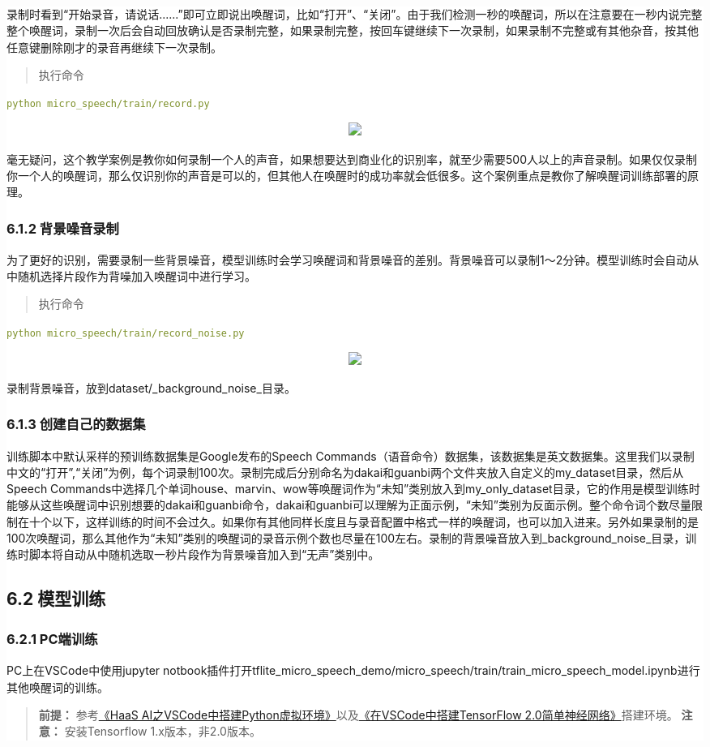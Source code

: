 录制时看到“开始录音，请说话......”即可立即说出唤醒词，比如“打开”、“关闭”。由于我们检测一秒的唤醒词，所以在注意要在一秒内说完整整个唤醒词，录制一次后会自动回放确认是否录制完整，如果录制完整，按回车键继续下一次录制，如果录制不完整或有其他杂音，按其他任意键删除刚才的录音再继续下一次录制。

>执行命令
```yaml
python micro_speech/train/record.py
```
<div align=center display=flex>
    <img src="https://img.alicdn.com/imgextra/i3/O1CN01fGDczx1gBDkyG8Web_!!6000000004103-2-tps-814-494.png#id=fYHM9&originHeight=494&originWidth=814&originalType=binary&ratio=1&status=done&style=none"  style="max-width:800px;" />
</div>

毫无疑问，这个教学案例是教你如何录制一个人的声音，如果想要达到商业化的识别率，就至少需要500人以上的声音录制。如果仅仅录制你一个人的唤醒词，那么仅识别你的声音是可以的，但其他人在唤醒时的成功率就会低很多。这个案例重点是教你了解唤醒词训练部署的原理。

### 6.1.2 背景噪音录制
为了更好的识别，需要录制一些背景噪音，模型训练时会学习唤醒词和背景噪音的差别。背景噪音可以录制1～2分钟。模型训练时会自动从中随机选择片段作为背噪加入唤醒词中进行学习。

>执行命令
```yaml
python micro_speech/train/record_noise.py
```
<div align=center display=flex>
    <img src="https://img.alicdn.com/imgextra/i4/O1CN01KKk34X1qLQkHobW8L_!!6000000005479-2-tps-830-336.png"  style="max-width:800px;" />
</div>

录制背景噪音，放到dataset/_background_noise_目录。
### 6.1.3 创建自己的数据集
训练脚本中默认采样的预训练数据集是Google发布的Speech Commands（语音命令）数据集，该数据集是英文数据集。这里我们以录制中文的“打开”,“关闭”为例，每个词录制100次。录制完成后分别命名为dakai和guanbi两个文件夹放入自定义的my_dataset目录，然后从Speech Commands中选择几个单词house、marvin、wow等唤醒词作为“未知”类别放入到my_only_dataset目录，它的作用是模型训练时能够从这些唤醒词中识别想要的dakai和guanbi命令，dakai和guanbi可以理解为正面示例，“未知”类别为反面示例。整个命令词个数尽量限制在十个以下，这样训练的时间不会过久。如果你有其他同样长度且与录音配置中格式一样的唤醒词，也可以加入进来。另外如果录制的是100次唤醒词，那么其他作为“未知”类别的唤醒词的录音示例个数也尽量在100左右。录制的背景噪音放入到_background_noise_目录，训练时脚本将自动从中随机选取一秒片段作为背景噪音加入到“无声”类别中。
## 6.2 模型训练
### 6.2.1 PC端训练
PC上在VSCode中使用jupyter notbook插件打开tflite_micro_speech_demo/micro_speech/train/train_micro_speech_model.ipynb进行其他唤醒词的训练。
> **前提：**
参考[《HaaS AI之VSCode中搭建Python虚拟环境》](https://blog.csdn.net/HaaSTech/article/details/113512377?ops_request_misc=%257B%2522request%255Fid%2522%253A%2522162994555516780261935882%2522%252C%2522scm%2522%253A%252220140713.130102334.pc%255Fall.%2522%257D&request_id=162994555516780261935882&biz_id=0&utm_medium=distribute.pc_search_result.none-task-blog-2~all~first_rank_ecpm_v1~rank_v29_ecpm-2-113512377.ecpm_v1_rank_v29&utm_term=haas+tensorflow&spm=1018.2226.3001.4187)以及[《在VSCode中搭建TensorFlow 2.0简单神经网络》](https://blog.csdn.net/HaaSTech/article/details/113546062?ops_request_misc=%257B%2522request%255Fid%2522%253A%2522162994555516780261935882%2522%252C%2522scm%2522%253A%252220140713.130102334.pc%255Fall.%2522%257D&request_id=162994555516780261935882&biz_id=0&utm_medium=distribute.pc_search_result.none-task-blog-2~all~first_rank_ecpm_v1~rank_v29_ecpm-1-113546062.ecpm_v1_rank_v29&utm_term=haas+tensorflow&spm=1018.2226.3001.4187)搭建环境。
> **注意：**
> 安装Tensorflow 1.x版本，非2.0版本。
